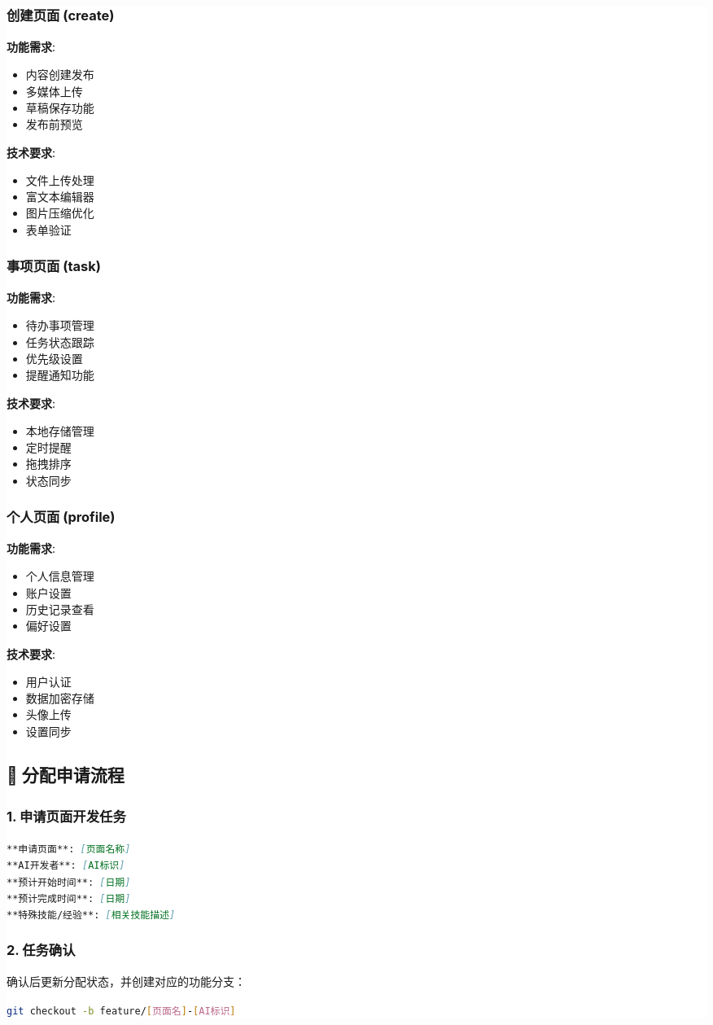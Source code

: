 ### 创建页面 (create)
**功能需求**:
- 内容创建发布
- 多媒体上传
- 草稿保存功能
- 发布前预览

**技术要求**:
- 文件上传处理
- 富文本编辑器
- 图片压缩优化
- 表单验证

### 事项页面 (task)
**功能需求**:
- 待办事项管理
- 任务状态跟踪
- 优先级设置
- 提醒通知功能

**技术要求**:
- 本地存储管理
- 定时提醒
- 拖拽排序
- 状态同步

### 个人页面 (profile)
**功能需求**:
- 个人信息管理
- 账户设置
- 历史记录查看
- 偏好设置

**技术要求**:
- 用户认证
- 数据加密存储
- 头像上传
- 设置同步

## 📝 分配申请流程

### 1. 申请页面开发任务
```markdown
**申请页面**: [页面名称]
**AI开发者**: [AI标识]  
**预计开始时间**: [日期]
**预计完成时间**: [日期]
**特殊技能/经验**: [相关技能描述]
```

### 2. 任务确认
确认后更新分配状态，并创建对应的功能分支：
```bash
git checkout -b feature/[页面名]-[AI标识]
```
